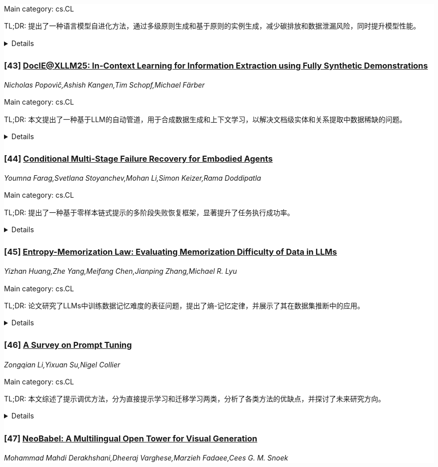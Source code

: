 Main category: cs.CL

TL;DR: 提出了一种语言模型自进化方法，通过多级原则生成和基于原则的实例生成，减少碳排放和数据泄漏风险，同时提升模型性能。


<details><summary>Details</summary></details>


### [43] [DocIE@XLLM25: In-Context Learning for Information Extraction using Fully Synthetic Demonstrations](https://arxiv.org/abs/2507.05997)
*Nicholas Popovič,Ashish Kangen,Tim Schopf,Michael Färber*

Main category: cs.CL

TL;DR: 本文提出了一种基于LLM的自动管道，用于合成数据生成和上下文学习，以解决文档级实体和关系提取中数据稀缺的问题。


<details><summary>Details</summary></details>


### [44] [Conditional Multi-Stage Failure Recovery for Embodied Agents](https://arxiv.org/abs/2507.06016)
*Youmna Farag,Svetlana Stoyanchev,Mohan Li,Simon Keizer,Rama Doddipatla*

Main category: cs.CL

TL;DR: 提出了一种基于零样本链式提示的多阶段失败恢复框架，显著提升了任务执行成功率。


<details><summary>Details</summary></details>


### [45] [Entropy-Memorization Law: Evaluating Memorization Difficulty of Data in LLMs](https://arxiv.org/abs/2507.06056)
*Yizhan Huang,Zhe Yang,Meifang Chen,Jianping Zhang,Michael R. Lyu*

Main category: cs.CL

TL;DR: 论文研究了LLMs中训练数据记忆难度的表征问题，提出了熵-记忆定律，并展示了其在数据集推断中的应用。


<details><summary>Details</summary></details>


### [46] [A Survey on Prompt Tuning](https://arxiv.org/abs/2507.06085)
*Zongqian Li,Yixuan Su,Nigel Collier*

Main category: cs.CL

TL;DR: 本文综述了提示调优方法，分为直接提示学习和迁移学习两类，分析了各类方法的优缺点，并探讨了未来研究方向。


<details><summary>Details</summary></details>


### [47] [NeoBabel: A Multilingual Open Tower for Visual Generation](https://arxiv.org/abs/2507.06137)
*Mohammad Mahdi Derakhshani,Dheeraj Varghese,Marzieh Fadaee,Cees G. M. Snoek*
